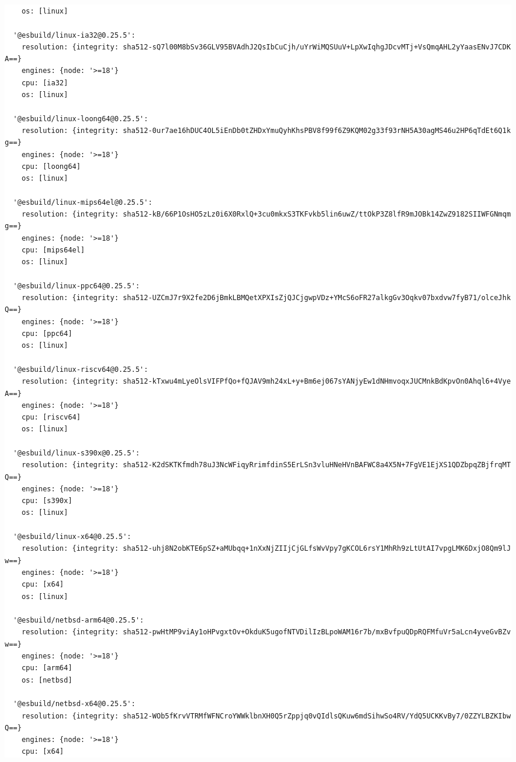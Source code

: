 ```
    os: [linux]

  '@esbuild/linux-ia32@0.25.5':
    resolution: {integrity: sha512-sQ7l00M8bSv36GLV95BVAdhJ2QsIbCuCjh/uYrWiMQSUuV+LpXwIqhgJDcvMTj+VsQmqAHL2yYaasENvJ7CDKA==}
    engines: {node: '>=18'}
    cpu: [ia32]
    os: [linux]

  '@esbuild/linux-loong64@0.25.5':
    resolution: {integrity: sha512-0ur7ae16hDUC4OL5iEnDb0tZHDxYmuQyhKhsPBV8f99f6Z9KQM02g33f93rNH5A30agMS46u2HP6qTdEt6Q1kg==}
    engines: {node: '>=18'}
    cpu: [loong64]
    os: [linux]

  '@esbuild/linux-mips64el@0.25.5':
    resolution: {integrity: sha512-kB/66P1OsHO5zLz0i6X0RxlQ+3cu0mkxS3TKFvkb5lin6uwZ/ttOkP3Z8lfR9mJOBk14ZwZ9182SIIWFGNmqmg==}
    engines: {node: '>=18'}
    cpu: [mips64el]
    os: [linux]

  '@esbuild/linux-ppc64@0.25.5':
    resolution: {integrity: sha512-UZCmJ7r9X2fe2D6jBmkLBMQetXPXIsZjQJCjgwpVDz+YMcS6oFR27alkgGv3Oqkv07bxdvw7fyB71/olceJhkQ==}
    engines: {node: '>=18'}
    cpu: [ppc64]
    os: [linux]

  '@esbuild/linux-riscv64@0.25.5':
    resolution: {integrity: sha512-kTxwu4mLyeOlsVIFPfQo+fQJAV9mh24xL+y+Bm6ej067sYANjyEw1dNHmvoqxJUCMnkBdKpvOn0Ahql6+4VyeA==}
    engines: {node: '>=18'}
    cpu: [riscv64]
    os: [linux]

  '@esbuild/linux-s390x@0.25.5':
    resolution: {integrity: sha512-K2dSKTKfmdh78uJ3NcWFiqyRrimfdinS5ErLSn3vluHNeHVnBAFWC8a4X5N+7FgVE1EjXS1QDZbpqZBjfrqMTQ==}
    engines: {node: '>=18'}
    cpu: [s390x]
    os: [linux]

  '@esbuild/linux-x64@0.25.5':
    resolution: {integrity: sha512-uhj8N2obKTE6pSZ+aMUbqq+1nXxNjZIIjCjGLfsWvVpy7gKCOL6rsY1MhRh9zLtUtAI7vpgLMK6DxjO8Qm9lJw==}
    engines: {node: '>=18'}
    cpu: [x64]
    os: [linux]

  '@esbuild/netbsd-arm64@0.25.5':
    resolution: {integrity: sha512-pwHtMP9viAy1oHPvgxtOv+OkduK5ugofNTVDilIzBLpoWAM16r7b/mxBvfpuQDpRQFMfuVr5aLcn4yveGvBZvw==}
    engines: {node: '>=18'}
    cpu: [arm64]
    os: [netbsd]

  '@esbuild/netbsd-x64@0.25.5':
    resolution: {integrity: sha512-WOb5fKrvVTRMfWFNCroYWWklbnXH0Q5rZppjq0vQIdlsQKuw6mdSihwSo4RV/YdQ5UCKKvBy7/0ZZYLBZKIbwQ==}
    engines: {node: '>=18'}
    cpu: [x64]
```